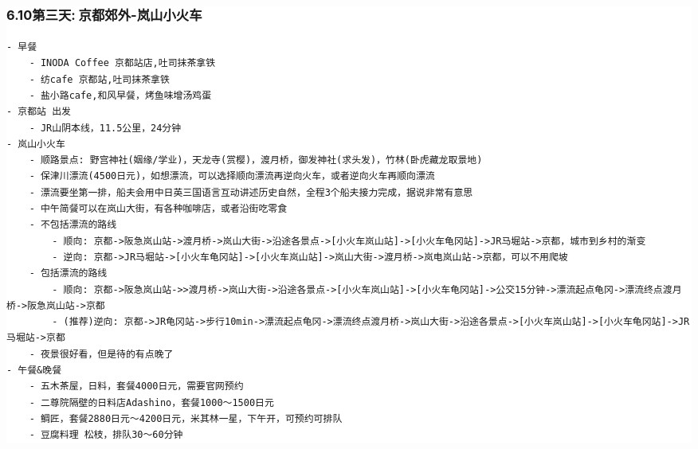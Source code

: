 
### 6.10第三天: 京都郊外-岚山小火车
    - 早餐
        - INODA Coffee 京都站店,吐司抹茶拿铁
        - 纺cafe 京都站,吐司抹茶拿铁
        - 盐小路cafe,和风早餐，烤鱼味增汤鸡蛋
    - 京都站 出发
        - JR山阴本线，11.5公里，24分钟
    - 岚山小火车
        - 顺路景点: 野宫神社(姻缘/学业)，天龙寺(赏樱)，渡月桥，御发神社(求头发)，竹林(卧虎藏龙取景地)
        - 保津川漂流(4500日元)，如想漂流，可以选择顺向漂流再逆向火车，或者逆向火车再顺向漂流
        - 漂流要坐第一排，船夫会用中日英三国语言互动讲述历史自然，全程3个船夫接力完成，据说非常有意思
        - 中午简餐可以在岚山大街，有各种咖啡店，或者沿街吃零食
        - 不包括漂流的路线
            - 顺向: 京都->阪急岚山站->渡月桥->岚山大街->沿途各景点->[小火车岚山站]->[小火车龟冈站]->JR马堀站->京都，城市到乡村的渐变
            - 逆向: 京都->JR马堀站->[小火车龟冈站]->[小火车岚山站]->岚山大街->渡月桥->岚电岚山站->京都，可以不用爬坡
        - 包括漂流的路线
            - 顺向: 京都->阪急岚山站->>渡月桥->岚山大街->沿途各景点->[小火车岚山站]->[小火车龟冈站]->公交15分钟->漂流起点龟冈->漂流终点渡月桥->阪急岚山站->京都
            - (推荐)逆向: 京都->JR龟冈站->步行10min->漂流起点龟冈->漂流终点渡月桥->岚山大街->沿途各景点->[小火车岚山站]->[小火车龟冈站]->JR马堀站->京都
        - 夜景很好看，但是待的有点晚了
    - 午餐&晚餐
        - 五木茶屋，日料，套餐4000日元，需要官网预约
        - 二尊院隔壁的日料店Adashino，套餐1000～1500日元
        - 鲷匠，套餐2880日元～4200日元，米其林一星，下午开，可预约可排队
        - 豆腐料理 松枝，排队30～60分钟